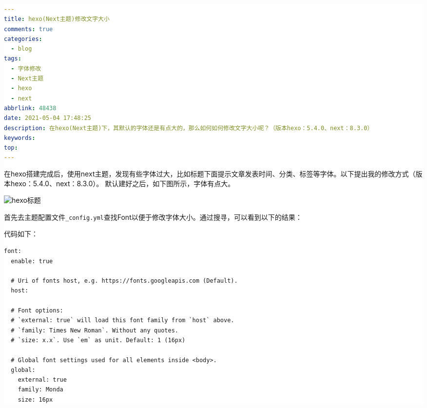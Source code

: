 ```yaml
---
title: hexo(Next主题)修改文字大小
comments: true
categories:
  - blog
tags:
  - 字体修改
  - Next主题
  - hexo
  - next
abbrlink: 48438
date: 2021-05-04 17:48:25
description: 在hexo(Next主题)下，其默认的字体还是有点大的，那么如何如何修改文字大小呢？（版本hexo：5.4.0、next：8.3.0）
keywords:
top: 
---
```


在hexo搭建完成后，使用next主题，发现有些字体过大，比如标题下面提示文章发表时间、分类、标签等字体。以下提出我的修改方式（版本hexo：5.4.0、next：8.3.0）。
默认建好之后，如下图所示，字体有点大。

<img src="https://i.ibb.co/HhdvjGy/hexo-next-theme.png" width="50%" height="50%" title="hexo标题" alt="hexo标题"/>



首先去主题配置文件`_config.yml`查找Font以便于修改字体大小。通过搜寻，可以看到以下的结果：

代码如下：

    font:
      enable: true
    
      # Uri of fonts host, e.g. https://fonts.googleapis.com (Default).
      host:
    
      # Font options:
      # `external: true` will load this font family from `host` above.
      # `family: Times New Roman`. Without any quotes.
      # `size: x.x`. Use `em` as unit. Default: 1 (16px)
    
      # Global font settings used for all elements inside <body>.
      global:
        external: true
        family: Monda
        size: 16px
    